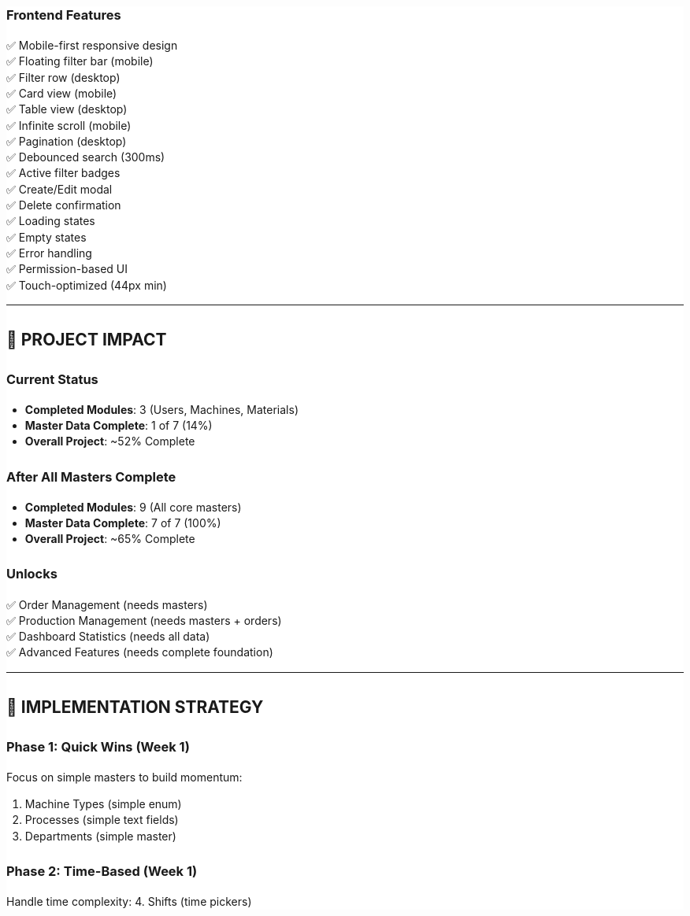 ### Frontend Features
✅ Mobile-first responsive design  
✅ Floating filter bar (mobile)  
✅ Filter row (desktop)  
✅ Card view (mobile)  
✅ Table view (desktop)  
✅ Infinite scroll (mobile)  
✅ Pagination (desktop)  
✅ Debounced search (300ms)  
✅ Active filter badges  
✅ Create/Edit modal  
✅ Delete confirmation  
✅ Loading states  
✅ Empty states  
✅ Error handling  
✅ Permission-based UI  
✅ Touch-optimized (44px min)  

---

## 🎯 PROJECT IMPACT

### Current Status
- **Completed Modules**: 3 (Users, Machines, Materials)
- **Master Data Complete**: 1 of 7 (14%)
- **Overall Project**: ~52% Complete

### After All Masters Complete
- **Completed Modules**: 9 (All core masters)
- **Master Data Complete**: 7 of 7 (100%)
- **Overall Project**: ~65% Complete

### Unlocks
✅ Order Management (needs masters)  
✅ Production Management (needs masters + orders)  
✅ Dashboard Statistics (needs all data)  
✅ Advanced Features (needs complete foundation)  

---

## 🚀 IMPLEMENTATION STRATEGY

### Phase 1: Quick Wins (Week 1)
Focus on simple masters to build momentum:
1. Machine Types (simple enum)
2. Processes (simple text fields)
3. Departments (simple master)

### Phase 2: Time-Based (Week 1)
Handle time complexity:
4. Shifts (time pickers)
